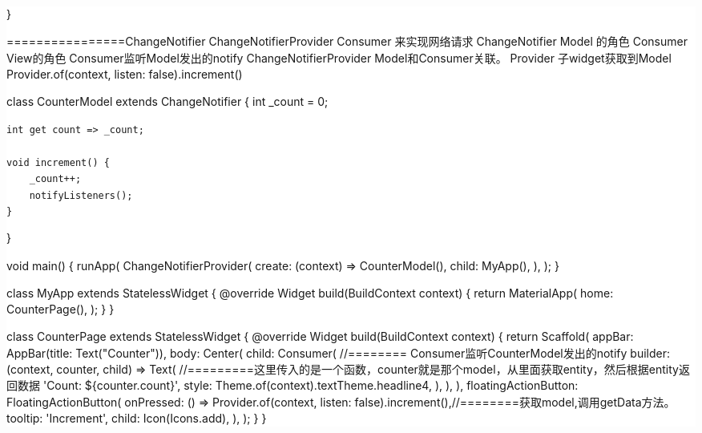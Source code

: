 }


================ChangeNotifier  ChangeNotifierProvider Consumer 来实现网络请求
ChangeNotifier Model 的角色
Consumer  View的角色 Consumer监听Model发出的notify
ChangeNotifierProvider Model和Consumer关联。
Provider 子widget获取到Model
   Provider.of<CounterModel>(context, listen: false).increment()


class CounterModel extends ChangeNotifier {
int _count = 0;

    int get count => _count;

    void increment() {
        _count++;
        notifyListeners();
    }
}

void main() {
runApp(
ChangeNotifierProvider(
create: (context) => CounterModel(),
child: MyApp(),
),
);
}

class MyApp extends StatelessWidget {
@override
Widget build(BuildContext context) {
return MaterialApp(
home: CounterPage(),
);
}
}

class CounterPage extends StatelessWidget {
@override
Widget build(BuildContext context) {
return Scaffold(
appBar: AppBar(title: Text("Counter")),
body: Center(
child: Consumer<CounterModel>( //======== Consumer监听CounterModel发出的notify
builder: (context, counter, child) => Text( //=========这里传入的是一个函数，counter就是那个model，从里面获取entity，然后根据entity返回数据
'Count: ${counter.count}',
style: Theme.of(context).textTheme.headline4,
),
),
),
floatingActionButton: FloatingActionButton(
onPressed: () => Provider.of<CounterModel>(context, listen: false).increment(),//========获取model,调用getData方法。
tooltip: 'Increment',
child: Icon(Icons.add),
),
);
}
}
